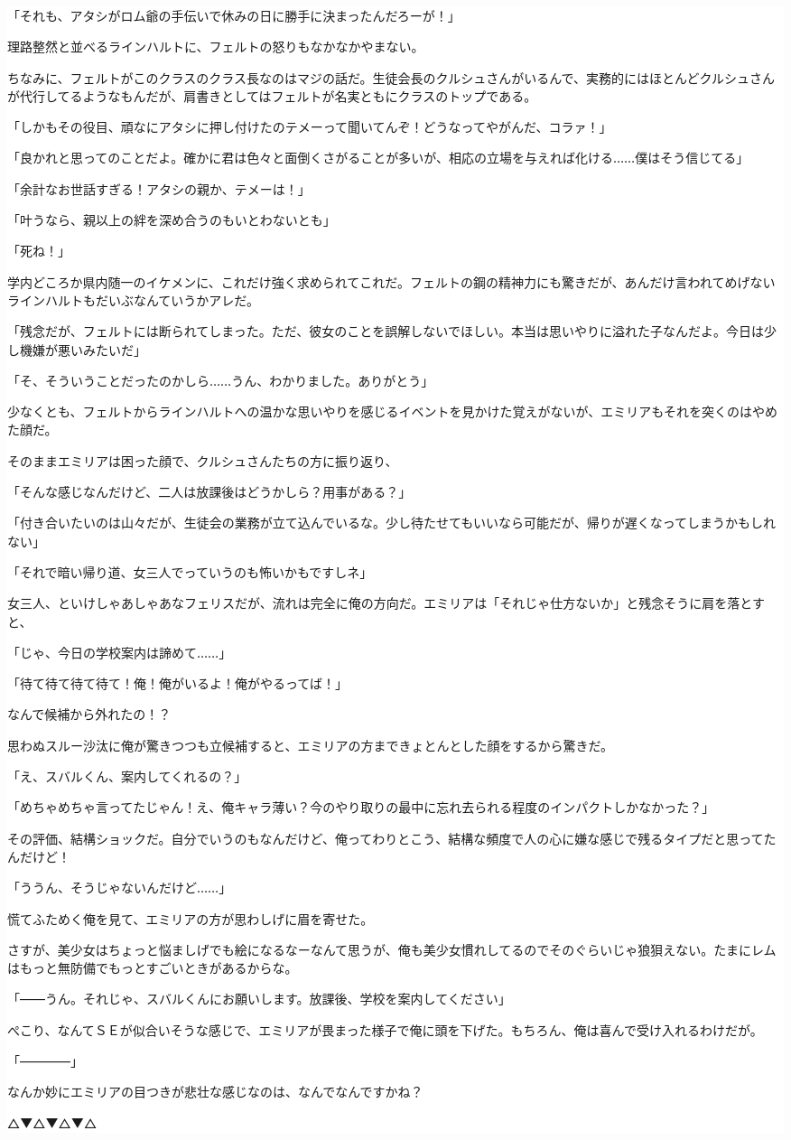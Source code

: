 「それも、アタシがロム爺の手伝いで休みの日に勝手に決まったんだろーが！」

理路整然と並べるラインハルトに、フェルトの怒りもなかなかやまない。

ちなみに、フェルトがこのクラスのクラス長なのはマジの話だ。生徒会長のクルシュさんがいるんで、実務的にはほとんどクルシュさんが代行してるようなもんだが、肩書きとしてはフェルトが名実ともにクラスのトップである。

「しかもその役目、頑なにアタシに押し付けたのテメーって聞いてんぞ！どうなってやがんだ、コラァ！」

「良かれと思ってのことだよ。確かに君は色々と面倒くさがることが多いが、相応の立場を与えれば化ける……僕はそう信じてる」

「余計なお世話すぎる！アタシの親か、テメーは！」

「叶うなら、親以上の絆を深め合うのもいとわないとも」

「死ね！」

学内どころか県内随一のイケメンに、これだけ強く求められてこれだ。フェルトの鋼の精神力にも驚きだが、あんだけ言われてめげないラインハルトもだいぶなんていうかアレだ。

「残念だが、フェルトには断られてしまった。ただ、彼女のことを誤解しないでほしい。本当は思いやりに溢れた子なんだよ。今日は少し機嫌が悪いみたいだ」

「そ、そういうことだったのかしら……うん、わかりました。ありがとう」

少なくとも、フェルトからラインハルトへの温かな思いやりを感じるイベントを見かけた覚えがないが、エミリアもそれを突くのはやめた顔だ。

そのままエミリアは困った顔で、クルシュさんたちの方に振り返り、

「そんな感じなんだけど、二人は放課後はどうかしら？用事がある？」

「付き合いたいのは山々だが、生徒会の業務が立て込んでいるな。少し待たせてもいいなら可能だが、帰りが遅くなってしまうかもしれない」

「それで暗い帰り道、女三人でっていうのも怖いかもですしネ」

女三人、といけしゃあしゃあなフェリスだが、流れは完全に俺の方向だ。エミリアは「それじゃ仕方ないか」と残念そうに肩を落とすと、

「じゃ、今日の学校案内は諦めて……」

「待て待て待て待て！俺！俺がいるよ！俺がやるってば！」

なんで候補から外れたの！？

思わぬスルー沙汰に俺が驚きつつも立候補すると、エミリアの方まできょとんとした顔をするから驚きだ。

「え、スバルくん、案内してくれるの？」

「めちゃめちゃ言ってたじゃん！え、俺キャラ薄い？今のやり取りの最中に忘れ去られる程度のインパクトしかなかった？」

その評価、結構ショックだ。自分でいうのもなんだけど、俺ってわりとこう、結構な頻度で人の心に嫌な感じで残るタイプだと思ってたんだけど！

「ううん、そうじゃないんだけど……」

慌てふためく俺を見て、エミリアの方が思わしげに眉を寄せた。

さすが、美少女はちょっと悩ましげでも絵になるなーなんて思うが、俺も美少女慣れしてるのでそのぐらいじゃ狼狽えない。たまにレムはもっと無防備でもっとすごいときがあるからな。

「――うん。それじゃ、スバルくんにお願いします。放課後、学校を案内してください」

ぺこり、なんてＳＥが似合いそうな感じで、エミリアが畏まった様子で俺に頭を下げた。もちろん、俺は喜んで受け入れるわけだが。

「――――」

なんか妙にエミリアの目つきが悲壮な感じなのは、なんでなんですかね？

△▼△▼△▼△
